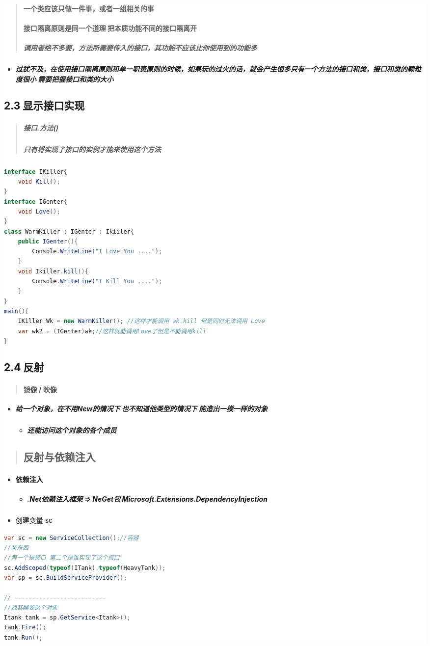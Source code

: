 > #### 一个类应该只做一件事，或者一组相关的事
> 
> #### 接口隔离原则是同一个道理 把本质功能不同的接口隔离开
> 
> ##### 调用者绝不多要，方法所需要传入的接口，其功能不应该比你使用到的功能多

- ##### 过犹不及，在使用接口隔离原则和单一职责原则的时候，如果玩的过火的话，就会产生很多只有一个方法的接口和类，接口和类的颗粒度很小 需要把握接口和类的大小

## 2.3 显示接口实现

> ##### 接口.方法()
> 
> ##### 只有将实现了接口的实例才能来使用这个方法

```c#
interface IKiller{
    void Kill();
}
interface IGenter{
    void Love();
}
class WarmKiller : IGenter : Ikiiler{
    public IGenter(){
        Console.WriteLine("I Love You ....");
    }
    void Ikiller.kill(){
        Console.WriteLine("I Kill You ....");
    }
}
main(){
    IKiller Wk = new WarmKiller(); //这样才能调用 wk.kill 但是同时无法调用 Love
    var wk2 = (IGenter)wk;//这样就能调用Love了但是不能调用kill
}
```

## 2.4 反射

> #### 镜像 / 映像

- ##### 给一个对象，在不用New的情况下 也不知道他类型的情况下 能造出一模一样的对象
  
  - ##### 还能访问这个对象的各个成员

> ## 反射与依赖注入

- #### 依赖注入
  
  - ##### .Net依赖注入框架 => NeGet包 Microsoft.Extensions.DependencyInjection

- 创建变量 sc

```C#
var sc = new ServiceCollection();//容器
//装东西
//第一个是接口 第二个是谁实现了这个接口
sc.AddScoped(typeof(ITank),typeof(HeavyTank));
var sp = sc.BuildServiceProvider();

// --------------------------
//找容器要这个对象
Itank tank = sp.GetService<Itank>();
tank.Fire();
tank.Run();
```
